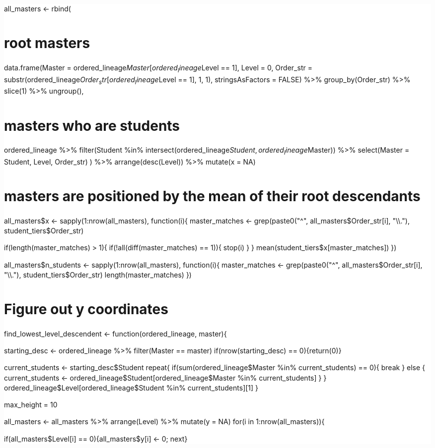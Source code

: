 all_masters <- rbind(
  # root masters
  data.frame(Master = ordered_lineage$Master[ordered_lineage$Level == 1],
             Level = 0,
             Order_str = substr(ordered_lineage$Order_str[ordered_lineage$Level == 1], 1, 1), stringsAsFactors = FALSE) %>%
    group_by(Order_str) %>%
    slice(1) %>%
    ungroup(),
  
  # masters who are students
  ordered_lineage %>%
    filter(Student %in% intersect(ordered_lineage$Student, ordered_lineage$Master)) %>%
    select(Master = Student, Level, Order_str)
  ) %>%
  arrange(desc(Level)) %>%
  mutate(x = NA)

# masters are positioned by the mean of their root descendants
all_masters$x <- sapply(1:nrow(all_masters), function(i){
  master_matches <- grep(paste0("^", all_masters$Order_str[i], "\\."), student_tiers$Order_str)

  if(length(master_matches) > 1){
    if(!all(diff(master_matches) == 1)){
      stop(i)
      }
    }
  mean(student_tiers$x[master_matches])
  })

all_masters$n_students <- sapply(1:nrow(all_masters), function(i){
  master_matches <- grep(paste0("^", all_masters$Order_str[i], "\\."), student_tiers$Order_str)
  length(master_matches)
})

# Figure out y coordinates

find_lowest_level_descendent <- function(ordered_lineage, master){

  starting_desc <- ordered_lineage %>% filter(Master == master)
  if(nrow(starting_desc) == 0){return(0)}
  
  current_students <- starting_desc$Student
  repeat{
    if(sum(ordered_lineage$Master %in% current_students) == 0){
      break
      } else {
        current_students <- ordered_lineage$Student[ordered_lineage$Master %in% current_students]
      }
    }
  ordered_lineage$Level[ordered_lineage$Student %in% current_students][1]
  }

max_height = 10

all_masters <- all_masters %>%
  arrange(Level) %>%
  mutate(y = NA)
for(i in 1:nrow(all_masters)){

  if(all_masters$Level[i] == 0){all_masters$y[i] <- 0; next}
